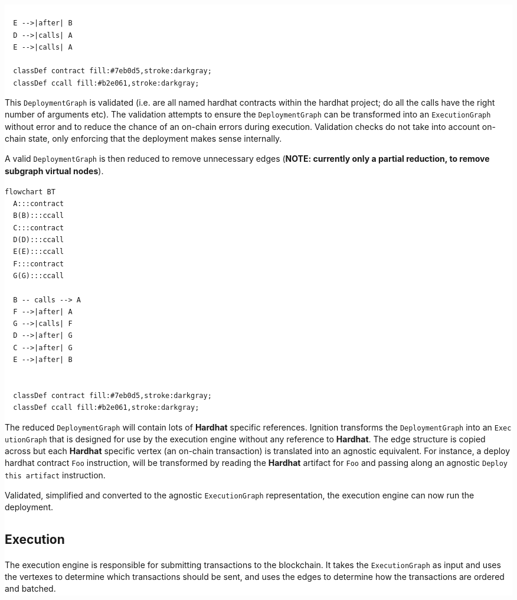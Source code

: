 ```mermaid

  E -->|after| B
  D -->|calls| A
  E -->|calls| A

  classDef contract fill:#7eb0d5,stroke:darkgray;
  classDef ccall fill:#b2e061,stroke:darkgray;
```

This `DeploymentGraph` is validated (i.e. are all named hardhat contracts within the hardhat project; do all the calls have the right number of arguments etc). The validation attempts to ensure the `DeploymentGraph` can be transformed into an `ExecutionGraph` without error and to reduce the chance of an on-chain errors during execution. Validation checks do not take into account on-chain state, only enforcing that the deployment makes sense internally.

A valid `DeploymentGraph` is then reduced to remove unnecessary edges (**NOTE: currently only a partial reduction, to remove subgraph virtual nodes**).

```mermaid
flowchart BT
  A:::contract
  B(B):::ccall
  C:::contract
  D(D):::ccall
  E(E):::ccall
  F:::contract
  G(G):::ccall

  B -- calls --> A
  F -->|after| A
  G -->|calls| F
  D -->|after| G
  C -->|after| G
  E -->|after| B


  classDef contract fill:#7eb0d5,stroke:darkgray;
  classDef ccall fill:#b2e061,stroke:darkgray;
```

The reduced `DeploymentGraph` will contain lots of **Hardhat** specific references. Ignition transforms the `DeploymentGraph` into an `ExecutionGraph` that is designed for use by the execution engine without any reference to **Hardhat**. The edge structure is copied across but each **Hardhat** specific vertex (an on-chain transaction) is translated into an agnostic equivalent. For instance, a deploy hardhat contract `Foo` instruction, will be transformed by reading the **Hardhat** artifact for `Foo` and passing along an agnostic `Deploy this artifact` instruction.

Validated, simplified and converted to the agnostic `ExecutionGraph` representation, the execution engine can now run the deployment.

## Execution

The execution engine is responsible for submitting transactions to the blockchain. It takes the `ExecutionGraph` as input and uses the vertexes to determine which transactions should be sent, and uses the edges to determine how the transactions are ordered and batched.
